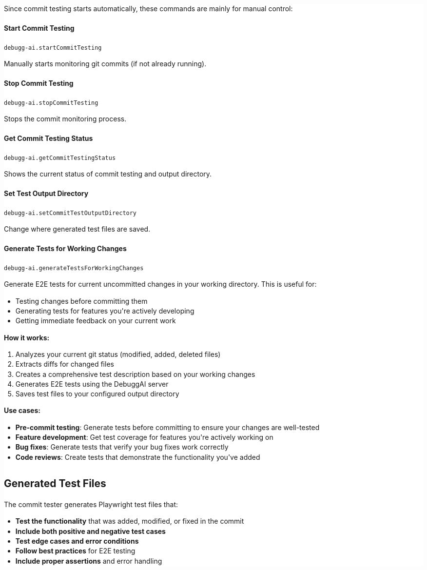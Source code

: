 Since commit testing starts automatically, these commands are mainly for manual control:

#### Start Commit Testing
```
debugg-ai.startCommitTesting
```
Manually starts monitoring git commits (if not already running).

#### Stop Commit Testing
```
debugg-ai.stopCommitTesting
```
Stops the commit monitoring process.

#### Get Commit Testing Status
```
debugg-ai.getCommitTestingStatus
```
Shows the current status of commit testing and output directory.

#### Set Test Output Directory
```
debugg-ai.setCommitTestOutputDirectory
```
Change where generated test files are saved.

#### Generate Tests for Working Changes
```
debugg-ai.generateTestsForWorkingChanges
```
Generate E2E tests for current uncommitted changes in your working directory. This is useful for:
- Testing changes before committing them
- Generating tests for features you're actively developing
- Getting immediate feedback on your current work

**How it works:**
1. Analyzes your current git status (modified, added, deleted files)
2. Extracts diffs for changed files
3. Creates a comprehensive test description based on your working changes
4. Generates E2E tests using the DebuggAI server
5. Saves test files to your configured output directory

**Use cases:**
- **Pre-commit testing**: Generate tests before committing to ensure your changes are well-tested
- **Feature development**: Get test coverage for features you're actively working on
- **Bug fixes**: Generate tests that verify your bug fixes work correctly
- **Code reviews**: Create tests that demonstrate the functionality you've added

## Generated Test Files

The commit tester generates Playwright test files that:

- **Test the functionality** that was added, modified, or fixed in the commit
- **Include both positive and negative test cases**
- **Test edge cases and error conditions**
- **Follow best practices** for E2E testing
- **Include proper assertions** and error handling
